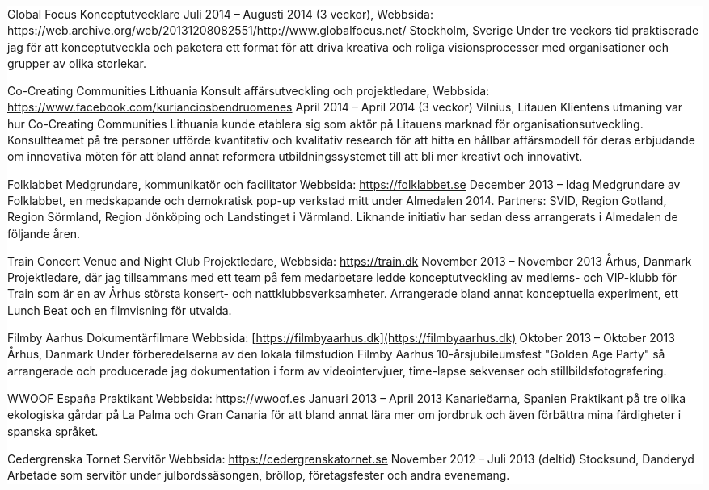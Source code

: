 Global Focus
Konceptutvecklare
Juli 2014 – Augusti 2014 (3 veckor), 
Webbsida: https://web.archive.org/web/20131208082551/http://www.globalfocus.net/
Stockholm, Sverige
Under tre veckors tid praktiserade jag för att konceptutveckla och paketera ett format för att driva kreativa och roliga visionsprocesser med organisationer och grupper av olika storlekar.

Co-Creating Communities Lithuania
Konsult affärsutveckling och projektledare, 
Webbsida: https://www.facebook.com/kurianciosbendruomenes
April 2014 – April 2014 (3 veckor) 
Vilnius, Litauen
Klientens utmaning var hur Co-Creating Communities Lithuania kunde etablera sig som aktör på Litauens marknad för organisationsutveckling. Konsultteamet på tre personer utförde kvantitativ och kvalitativ research för att hitta en hållbar affärsmodell för deras erbjudande om innovativa möten för att bland annat reformera utbildningssystemet till att bli mer kreativt och innovativt.

Folklabbet
Medgrundare, kommunikatör och facilitator
Webbsida: https://folklabbet.se
December 2013 – Idag
Medgrundare av Folklabbet, en medskapande och demokratisk pop-up verkstad mitt under Almedalen 2014. Partners: SVID, Region Gotland, Region Sörmland, Region Jönköping och Landstinget i Värmland. Liknande initiativ har sedan dess arrangerats i Almedalen de följande åren.

Train Concert Venue and Night Club
Projektledare, 
Webbsida: https://train.dk
November 2013 – November 2013
Århus, Danmark
Projektledare, där jag tillsammans med ett team på fem medarbetare ledde konceptutveckling av medlems- och VIP-klubb för Train som är en av Århus största konsert- och nattklubbsverksamheter. Arrangerade bland annat konceptuella experiment, ett Lunch Beat och en filmvisning för utvalda.

Filmby Aarhus
Dokumentärfilmare
Webbsida: [https://filmbyaarhus.dk](https://filmbyaarhus.dk)
Oktober 2013 – Oktober 2013
Århus, Danmark
Under förberedelserna av den lokala filmstudion Filmby Aarhus 10-årsjubileumsfest "Golden Age Party" så arrangerade och producerade jag dokumentation i form av videointervjuer, time-lapse sekvenser och stillbildsfotografering.

WWOOF España
Praktikant
Webbsida: https://wwoof.es
Januari 2013 – April 2013
Kanarieöarna, Spanien
Praktikant på tre olika ekologiska gårdar på La Palma och Gran Canaria för att bland annat lära mer om jordbruk och även förbättra mina färdigheter i spanska språket.

Cedergrenska Tornet
Servitör
Webbsida: https://cedergrenskatornet.se
November 2012 – Juli 2013 (deltid)
Stocksund, Danderyd
Arbetade som servitör under julbordssäsongen, bröllop, företagsfester och andra evenemang.
